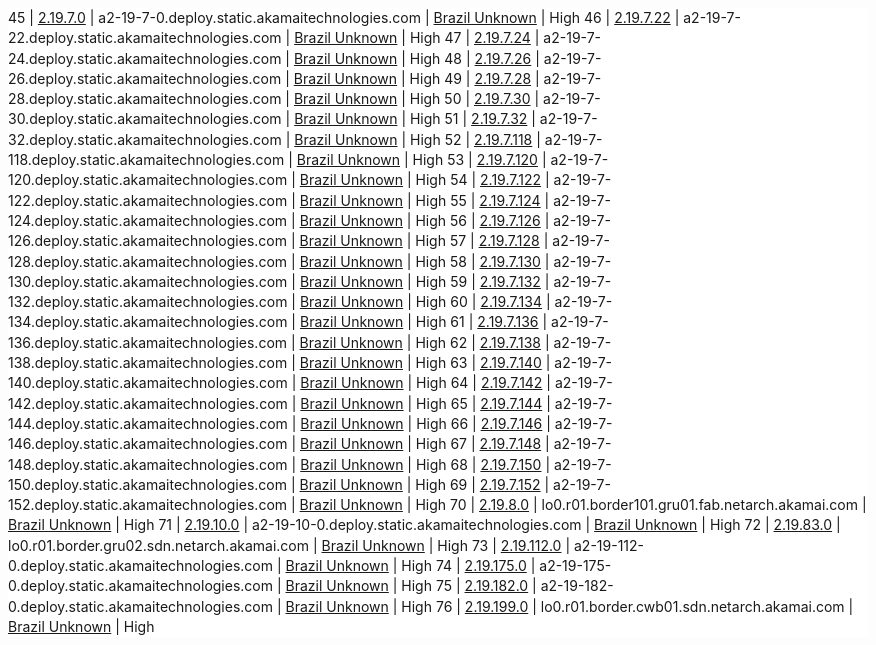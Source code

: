 45 | [2.19.7.0](https://vuldb.com/?ip.2.19.7.0) | a2-19-7-0.deploy.static.akamaitechnologies.com | [Brazil Unknown](https://vuldb.com/?actor.brazil_unknown) | High
46 | [2.19.7.22](https://vuldb.com/?ip.2.19.7.22) | a2-19-7-22.deploy.static.akamaitechnologies.com | [Brazil Unknown](https://vuldb.com/?actor.brazil_unknown) | High
47 | [2.19.7.24](https://vuldb.com/?ip.2.19.7.24) | a2-19-7-24.deploy.static.akamaitechnologies.com | [Brazil Unknown](https://vuldb.com/?actor.brazil_unknown) | High
48 | [2.19.7.26](https://vuldb.com/?ip.2.19.7.26) | a2-19-7-26.deploy.static.akamaitechnologies.com | [Brazil Unknown](https://vuldb.com/?actor.brazil_unknown) | High
49 | [2.19.7.28](https://vuldb.com/?ip.2.19.7.28) | a2-19-7-28.deploy.static.akamaitechnologies.com | [Brazil Unknown](https://vuldb.com/?actor.brazil_unknown) | High
50 | [2.19.7.30](https://vuldb.com/?ip.2.19.7.30) | a2-19-7-30.deploy.static.akamaitechnologies.com | [Brazil Unknown](https://vuldb.com/?actor.brazil_unknown) | High
51 | [2.19.7.32](https://vuldb.com/?ip.2.19.7.32) | a2-19-7-32.deploy.static.akamaitechnologies.com | [Brazil Unknown](https://vuldb.com/?actor.brazil_unknown) | High
52 | [2.19.7.118](https://vuldb.com/?ip.2.19.7.118) | a2-19-7-118.deploy.static.akamaitechnologies.com | [Brazil Unknown](https://vuldb.com/?actor.brazil_unknown) | High
53 | [2.19.7.120](https://vuldb.com/?ip.2.19.7.120) | a2-19-7-120.deploy.static.akamaitechnologies.com | [Brazil Unknown](https://vuldb.com/?actor.brazil_unknown) | High
54 | [2.19.7.122](https://vuldb.com/?ip.2.19.7.122) | a2-19-7-122.deploy.static.akamaitechnologies.com | [Brazil Unknown](https://vuldb.com/?actor.brazil_unknown) | High
55 | [2.19.7.124](https://vuldb.com/?ip.2.19.7.124) | a2-19-7-124.deploy.static.akamaitechnologies.com | [Brazil Unknown](https://vuldb.com/?actor.brazil_unknown) | High
56 | [2.19.7.126](https://vuldb.com/?ip.2.19.7.126) | a2-19-7-126.deploy.static.akamaitechnologies.com | [Brazil Unknown](https://vuldb.com/?actor.brazil_unknown) | High
57 | [2.19.7.128](https://vuldb.com/?ip.2.19.7.128) | a2-19-7-128.deploy.static.akamaitechnologies.com | [Brazil Unknown](https://vuldb.com/?actor.brazil_unknown) | High
58 | [2.19.7.130](https://vuldb.com/?ip.2.19.7.130) | a2-19-7-130.deploy.static.akamaitechnologies.com | [Brazil Unknown](https://vuldb.com/?actor.brazil_unknown) | High
59 | [2.19.7.132](https://vuldb.com/?ip.2.19.7.132) | a2-19-7-132.deploy.static.akamaitechnologies.com | [Brazil Unknown](https://vuldb.com/?actor.brazil_unknown) | High
60 | [2.19.7.134](https://vuldb.com/?ip.2.19.7.134) | a2-19-7-134.deploy.static.akamaitechnologies.com | [Brazil Unknown](https://vuldb.com/?actor.brazil_unknown) | High
61 | [2.19.7.136](https://vuldb.com/?ip.2.19.7.136) | a2-19-7-136.deploy.static.akamaitechnologies.com | [Brazil Unknown](https://vuldb.com/?actor.brazil_unknown) | High
62 | [2.19.7.138](https://vuldb.com/?ip.2.19.7.138) | a2-19-7-138.deploy.static.akamaitechnologies.com | [Brazil Unknown](https://vuldb.com/?actor.brazil_unknown) | High
63 | [2.19.7.140](https://vuldb.com/?ip.2.19.7.140) | a2-19-7-140.deploy.static.akamaitechnologies.com | [Brazil Unknown](https://vuldb.com/?actor.brazil_unknown) | High
64 | [2.19.7.142](https://vuldb.com/?ip.2.19.7.142) | a2-19-7-142.deploy.static.akamaitechnologies.com | [Brazil Unknown](https://vuldb.com/?actor.brazil_unknown) | High
65 | [2.19.7.144](https://vuldb.com/?ip.2.19.7.144) | a2-19-7-144.deploy.static.akamaitechnologies.com | [Brazil Unknown](https://vuldb.com/?actor.brazil_unknown) | High
66 | [2.19.7.146](https://vuldb.com/?ip.2.19.7.146) | a2-19-7-146.deploy.static.akamaitechnologies.com | [Brazil Unknown](https://vuldb.com/?actor.brazil_unknown) | High
67 | [2.19.7.148](https://vuldb.com/?ip.2.19.7.148) | a2-19-7-148.deploy.static.akamaitechnologies.com | [Brazil Unknown](https://vuldb.com/?actor.brazil_unknown) | High
68 | [2.19.7.150](https://vuldb.com/?ip.2.19.7.150) | a2-19-7-150.deploy.static.akamaitechnologies.com | [Brazil Unknown](https://vuldb.com/?actor.brazil_unknown) | High
69 | [2.19.7.152](https://vuldb.com/?ip.2.19.7.152) | a2-19-7-152.deploy.static.akamaitechnologies.com | [Brazil Unknown](https://vuldb.com/?actor.brazil_unknown) | High
70 | [2.19.8.0](https://vuldb.com/?ip.2.19.8.0) | lo0.r01.border101.gru01.fab.netarch.akamai.com | [Brazil Unknown](https://vuldb.com/?actor.brazil_unknown) | High
71 | [2.19.10.0](https://vuldb.com/?ip.2.19.10.0) | a2-19-10-0.deploy.static.akamaitechnologies.com | [Brazil Unknown](https://vuldb.com/?actor.brazil_unknown) | High
72 | [2.19.83.0](https://vuldb.com/?ip.2.19.83.0) | lo0.r01.border.gru02.sdn.netarch.akamai.com | [Brazil Unknown](https://vuldb.com/?actor.brazil_unknown) | High
73 | [2.19.112.0](https://vuldb.com/?ip.2.19.112.0) | a2-19-112-0.deploy.static.akamaitechnologies.com | [Brazil Unknown](https://vuldb.com/?actor.brazil_unknown) | High
74 | [2.19.175.0](https://vuldb.com/?ip.2.19.175.0) | a2-19-175-0.deploy.static.akamaitechnologies.com | [Brazil Unknown](https://vuldb.com/?actor.brazil_unknown) | High
75 | [2.19.182.0](https://vuldb.com/?ip.2.19.182.0) | a2-19-182-0.deploy.static.akamaitechnologies.com | [Brazil Unknown](https://vuldb.com/?actor.brazil_unknown) | High
76 | [2.19.199.0](https://vuldb.com/?ip.2.19.199.0) | lo0.r01.border.cwb01.sdn.netarch.akamai.com | [Brazil Unknown](https://vuldb.com/?actor.brazil_unknown) | High